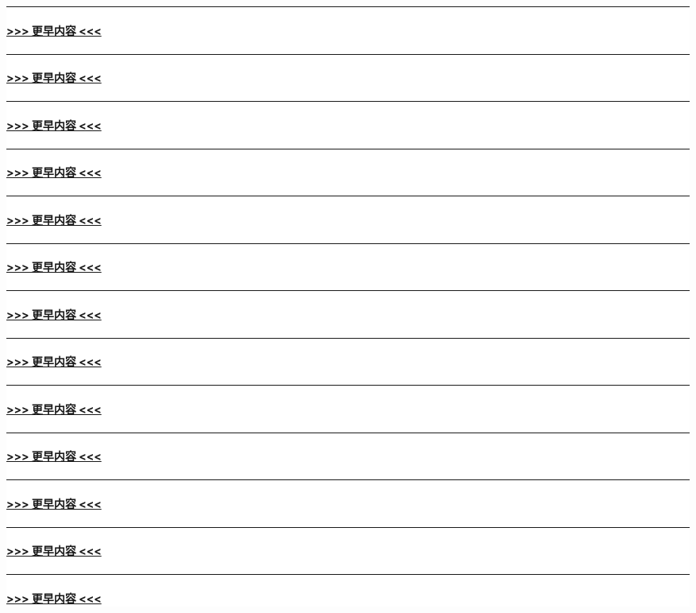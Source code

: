 ----
#### [ >>> 更早内容 <<< ](../indexes/sedKJ511b-earlier.md?t=11011351)

----
#### [ >>> 更早内容 <<< ](../indexes/sedKJ511b-earlier.md?t=11011401)

----
#### [ >>> 更早内容 <<< ](../indexes/sedKJ511b-earlier.md?t=11011451)

----
#### [ >>> 更早内容 <<< ](../indexes/sedKJ511b-earlier.md?t=11011501)

----
#### [ >>> 更早内容 <<< ](../indexes/sedKJ511b-earlier.md?t=11011551)

----
#### [ >>> 更早内容 <<< ](../indexes/sedKJ511b-earlier.md?t=11011602)

----
#### [ >>> 更早内容 <<< ](../indexes/sedKJ511b-earlier.md?t=11011651)

----
#### [ >>> 更早内容 <<< ](../indexes/sedKJ511b-earlier.md?t=11011701)

----
#### [ >>> 更早内容 <<< ](../indexes/sedKJ511b-earlier.md?t=11011751)

----
#### [ >>> 更早内容 <<< ](../indexes/sedKJ511b-earlier.md?t=11011802)

----
#### [ >>> 更早内容 <<< ](../indexes/sedKJ511b-earlier.md?t=11011851)

----
#### [ >>> 更早内容 <<< ](../indexes/sedKJ511b-earlier.md?t=11011902)

----
#### [ >>> 更早内容 <<< ](../indexes/sedKJ511b-earlier.md?t=11011951)
